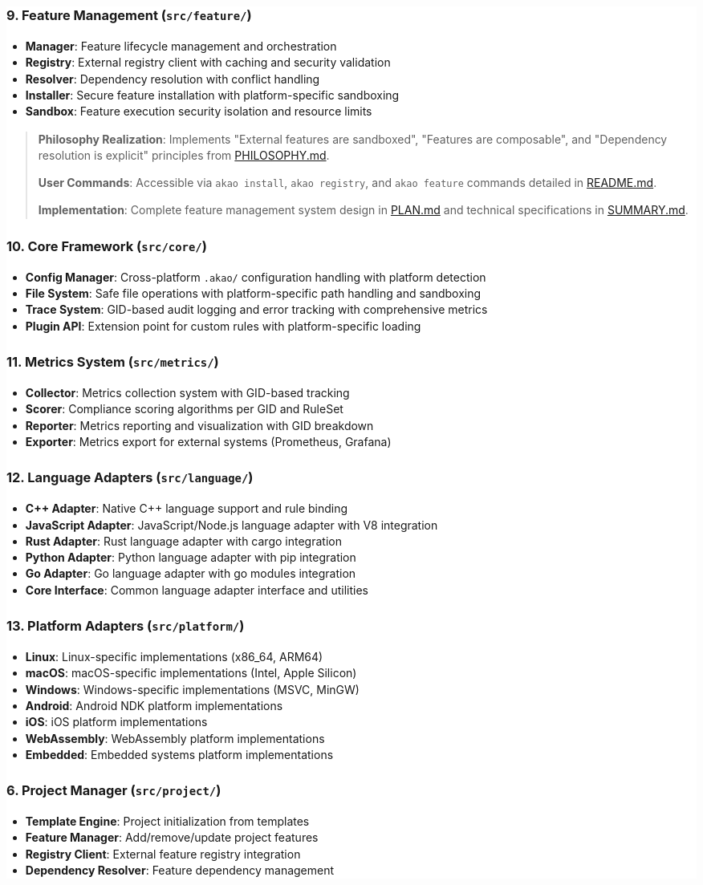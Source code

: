 ### 9. Feature Management (`src/feature/`)
- **Manager**: Feature lifecycle management and orchestration
- **Registry**: External registry client with caching and security validation
- **Resolver**: Dependency resolution with conflict handling
- **Installer**: Secure feature installation with platform-specific sandboxing
- **Sandbox**: Feature execution security isolation and resource limits

> **Philosophy Realization**: Implements "External features are sandboxed", "Features are composable", and "Dependency resolution is explicit" principles from [PHILOSOPHY.md](./PHILOSOPHY.md#core-beliefs).
> 
> **User Commands**: Accessible via `akao install`, `akao registry`, and `akao feature` commands detailed in [README.md](./README.md#commands).
> 
> **Implementation**: Complete feature management system design in [PLAN.md](./PLAN.md#implementation-requirements-class-structure) and technical specifications in [SUMMARY.md](./SUMMARY.md#cli-command-taxonomy).

### 10. Core Framework (`src/core/`)
- **Config Manager**: Cross-platform `.akao/` configuration handling with platform detection
- **File System**: Safe file operations with platform-specific path handling and sandboxing
- **Trace System**: GID-based audit logging and error tracking with comprehensive metrics
- **Plugin API**: Extension point for custom rules with platform-specific loading

### 11. Metrics System (`src/metrics/`)
- **Collector**: Metrics collection system with GID-based tracking
- **Scorer**: Compliance scoring algorithms per GID and RuleSet
- **Reporter**: Metrics reporting and visualization with GID breakdown
- **Exporter**: Metrics export for external systems (Prometheus, Grafana)

### 12. Language Adapters (`src/language/`)
- **C++ Adapter**: Native C++ language support and rule binding
- **JavaScript Adapter**: JavaScript/Node.js language adapter with V8 integration
- **Rust Adapter**: Rust language adapter with cargo integration
- **Python Adapter**: Python language adapter with pip integration
- **Go Adapter**: Go language adapter with go modules integration
- **Core Interface**: Common language adapter interface and utilities

### 13. Platform Adapters (`src/platform/`)
- **Linux**: Linux-specific implementations (x86_64, ARM64)
- **macOS**: macOS-specific implementations (Intel, Apple Silicon)
- **Windows**: Windows-specific implementations (MSVC, MinGW)
- **Android**: Android NDK platform implementations
- **iOS**: iOS platform implementations
- **WebAssembly**: WebAssembly platform implementations
- **Embedded**: Embedded systems platform implementations

### 6. Project Manager (`src/project/`)
- **Template Engine**: Project initialization from templates
- **Feature Manager**: Add/remove/update project features
- **Registry Client**: External feature registry integration
- **Dependency Resolver**: Feature dependency management
